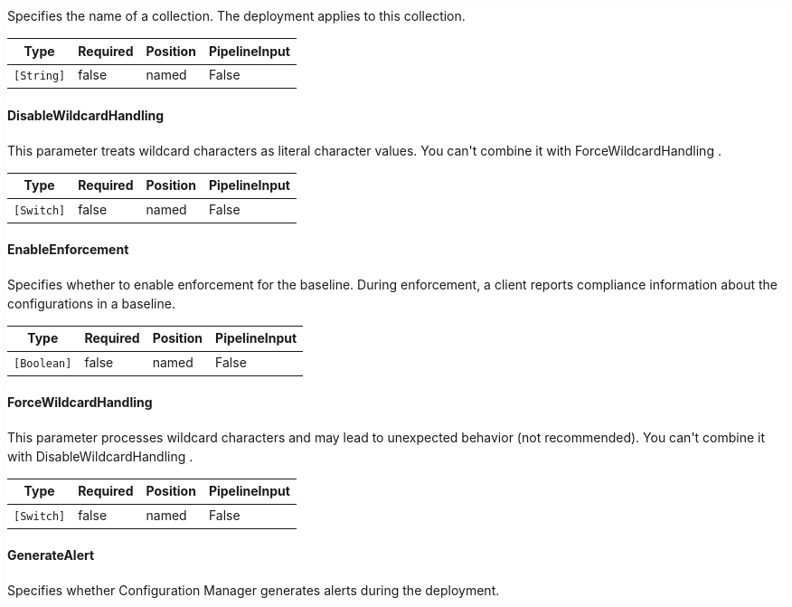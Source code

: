 Specifies the name of a collection. The deployment applies to this collection.






|Type      |Required|Position|PipelineInput|
|----------|--------|--------|-------------|
|`[String]`|false   |named   |False        |



#### **DisableWildcardHandling**

This parameter treats wildcard characters as literal character values. You can't combine it with ForceWildcardHandling .






|Type      |Required|Position|PipelineInput|
|----------|--------|--------|-------------|
|`[Switch]`|false   |named   |False        |



#### **EnableEnforcement**

Specifies whether to enable enforcement for the baseline. During enforcement, a client reports compliance information about the configurations in a baseline.






|Type       |Required|Position|PipelineInput|
|-----------|--------|--------|-------------|
|`[Boolean]`|false   |named   |False        |



#### **ForceWildcardHandling**

This parameter processes wildcard characters and may lead to unexpected behavior (not recommended). You can't combine it with DisableWildcardHandling .






|Type      |Required|Position|PipelineInput|
|----------|--------|--------|-------------|
|`[Switch]`|false   |named   |False        |



#### **GenerateAlert**

Specifies whether Configuration Manager generates alerts during the deployment.

